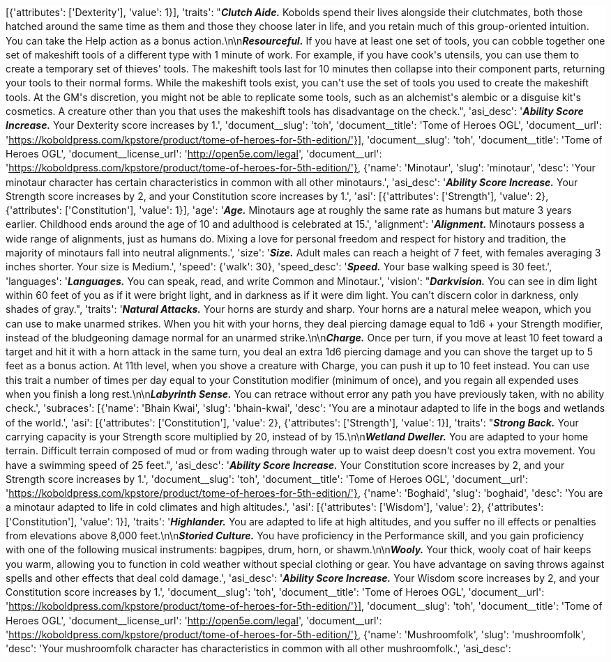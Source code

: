 [{'attributes': ['Dexterity'], 'value': 1}], 'traits': "***Clutch Aide.*** Kobolds spend their lives alongside their clutchmates, both those hatched around the same time as them and those they choose later in life, and you retain much of this group-oriented intuition. You can take the Help action as a bonus action.\n\n***Resourceful.*** If you have at least one set of tools, you can cobble together one set of makeshift tools of a different type with 1 minute of work. For example, if you have cook's utensils, you can use them to create a temporary set of thieves' tools. The makeshift tools last for 10 minutes then collapse into their component parts, returning your tools to their normal forms. While the makeshift tools exist, you can't use the set of tools you used to create the makeshift tools. At the GM's discretion, you might not be able to replicate some tools, such as an alchemist's alembic or a disguise kit's cosmetics. A creature other than you that uses the makeshift tools has disadvantage on the check.", 'asi_desc': '***Ability Score Increase.*** Your Dexterity score increases by 1.', 'document__slug': 'toh', 'document__title': 'Tome of Heroes OGL', 'document__url': 'https://koboldpress.com/kpstore/product/tome-of-heroes-for-5th-edition/'}], 'document__slug': 'toh', 'document__title': 'Tome of Heroes OGL', 'document__license_url': 'http://open5e.com/legal', 'document__url': 'https://koboldpress.com/kpstore/product/tome-of-heroes-for-5th-edition/'}, {'name': 'Minotaur', 'slug': 'minotaur', 'desc': 'Your minotaur character has certain characteristics in common with all other minotaurs.', 'asi_desc': '***Ability Score Increase.*** Your Strength score increases by 2, and your Constitution score increases by 1.', 'asi': [{'attributes': ['Strength'], 'value': 2}, {'attributes': ['Constitution'], 'value': 1}], 'age': '***Age.*** Minotaurs age at roughly the same rate as humans but mature 3 years earlier. Childhood ends around the age of 10 and adulthood is celebrated at 15.', 'alignment': '***Alignment.*** Minotaurs possess a wide range of alignments, just as humans do. Mixing a love for personal freedom and respect for history and tradition, the majority of minotaurs fall into neutral alignments.', 'size': '***Size.*** Adult males can reach a height of 7 feet, with females averaging 3 inches shorter. Your size is Medium.', 'speed': {'walk': 30}, 'speed_desc': '***Speed.*** Your base walking speed is 30 feet.', 'languages': '***Languages.*** You can speak, read, and write Common and Minotaur.', 'vision': "***Darkvision.*** You can see in dim light within 60 feet of you as if it were bright light, and in darkness as if it were dim light. You can't discern color in darkness, only shades of gray.", 'traits': '***Natural Attacks.*** Your horns are sturdy and sharp. Your horns are a natural melee weapon, which you can use to make unarmed strikes. When you hit with your horns, they deal piercing damage equal to 1d6 + your Strength modifier, instead of the bludgeoning damage normal for an unarmed strike.\n\n***Charge.*** Once per turn, if you move at least 10 feet toward a target and hit it with a horn attack in the same turn, you deal an extra 1d6 piercing damage and you can shove the target up to 5 feet as a bonus action. At 11th level, when you shove a creature with Charge, you can push it up to 10 feet instead. You can use this trait a number of times per day equal to your Constitution modifier (minimum of once), and you regain all expended uses when you finish a long rest.\n\n***Labyrinth Sense.*** You can retrace without error any path you have previously taken, with no ability check.', 'subraces': [{'name': 'Bhain Kwai', 'slug': 'bhain-kwai', 'desc': 'You are a minotaur adapted to life in the bogs and wetlands of the world.', 'asi': [{'attributes': ['Constitution'], 'value': 2}, {'attributes': ['Strength'], 'value': 1}], 'traits': "***Strong Back.*** Your carrying capacity is your Strength score multiplied by 20, instead of by 15.\n\n***Wetland Dweller.*** You are adapted to your home terrain. Difficult terrain composed of mud or from wading through water up to waist deep doesn't cost you extra movement. You have a swimming speed of 25 feet.", 'asi_desc': '***Ability Score Increase.*** Your Constitution score increases by 2, and your Strength score increases by 1.', 'document__slug': 'toh', 'document__title': 'Tome of Heroes OGL', 'document__url': 'https://koboldpress.com/kpstore/product/tome-of-heroes-for-5th-edition/'}, {'name': 'Boghaid', 'slug': 'boghaid', 'desc': 'You are a minotaur adapted to life in cold climates and high altitudes.', 'asi': [{'attributes': ['Wisdom'], 'value': 2}, {'attributes': ['Constitution'], 'value': 1}], 'traits': '***Highlander.*** You are adapted to life at high altitudes, and you suffer no ill effects or penalties from elevations above 8,000 feet.\n\n***Storied Culture.*** You have proficiency in the Performance skill, and you gain proficiency with one of the following musical instruments: bagpipes, drum, horn, or shawm.\n\n***Wooly.*** Your thick, wooly coat of hair keeps you warm, allowing you to function in cold weather without special clothing or gear. You have advantage on saving throws against spells and other effects that deal cold damage.', 'asi_desc': '***Ability Score Increase.*** Your Wisdom score increases by 2, and your Constitution score increases by 1.', 'document__slug': 'toh', 'document__title': 'Tome of Heroes OGL', 'document__url': 'https://koboldpress.com/kpstore/product/tome-of-heroes-for-5th-edition/'}], 'document__slug': 'toh', 'document__title': 'Tome of Heroes OGL', 'document__license_url': 'http://open5e.com/legal', 'document__url': 'https://koboldpress.com/kpstore/product/tome-of-heroes-for-5th-edition/'}, {'name': 'Mushroomfolk', 'slug': 'mushroomfolk', 'desc': 'Your mushroomfolk character has characteristics in common with all other mushroomfolk.', 'asi_desc':